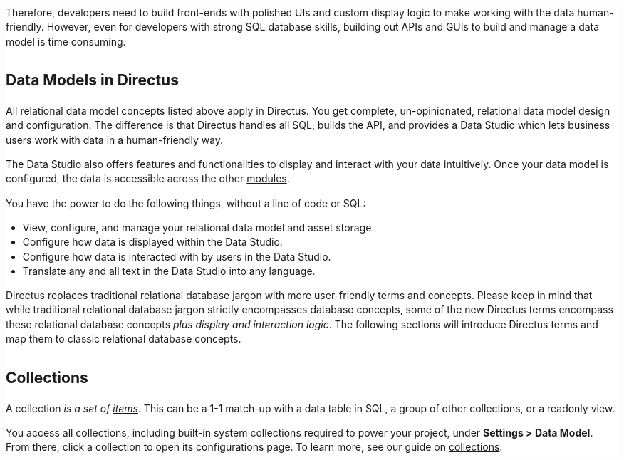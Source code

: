 Therefore, developers need to build front-ends with polished UIs and custom display logic to make working with the data
human-friendly. However, even for developers with strong SQL database skills, building out APIs and GUIs to build and
manage a data model is time consuming.

## Data Models in Directus

<video title="Settings > Data Model" autoplay playsinline muted loop controls>
	<source src="https://cdn.directus.io/docs/v9/configuration/data-model/data-model-20220805/data-model-overview-20220805A.mp4" type="video/mp4" />
</video>

All relational data model concepts listed above apply in Directus. You get complete, un-opinionated, relational data
model design and configuration. The difference is that Directus handles all SQL, builds the API, and provides a Data
Studio which lets business users work with data in a human-friendly way.

The Data Studio also offers features and functionalities to display and interact with your data intuitively. Once your
data model is configured, the data is accessible across the other [modules](/getting-started/glossary#modules).



You have the power to do the following things, without a line of code or SQL:

- View, configure, and manage your relational data model and asset storage.
- Configure how data is displayed within the Data Studio.
- Configure how data is interacted with by users in the Data Studio.
- Translate any and all text in the Data Studio into any language.

Directus replaces traditional relational database jargon with more user-friendly terms and concepts. Please keep in mind
that while traditional relational database jargon strictly encompasses database concepts, some of the new Directus terms
encompass these relational database concepts _plus display and interaction logic_. The following sections will introduce
Directus terms and map them to classic relational database concepts.

## Collections

<video title="Collections" autoplay playsinline muted loop controls>
	<source src="https://cdn.directus.io/docs/v9/configuration/data-model/data-model-20220805/collections-20220805A.mp4" type="video/mp4" />
</video>

A collection _is a set of [items](#items)_. This can be a 1-1 match-up with a data table in SQL, a group of other
collections, or a readonly view.

You access all collections, including built-in system collections required to power your project, under **Settings >
Data Model**. From there, click a collection to open its configurations page. To learn more, see our guide on
[collections](/app/data-model/collections).
